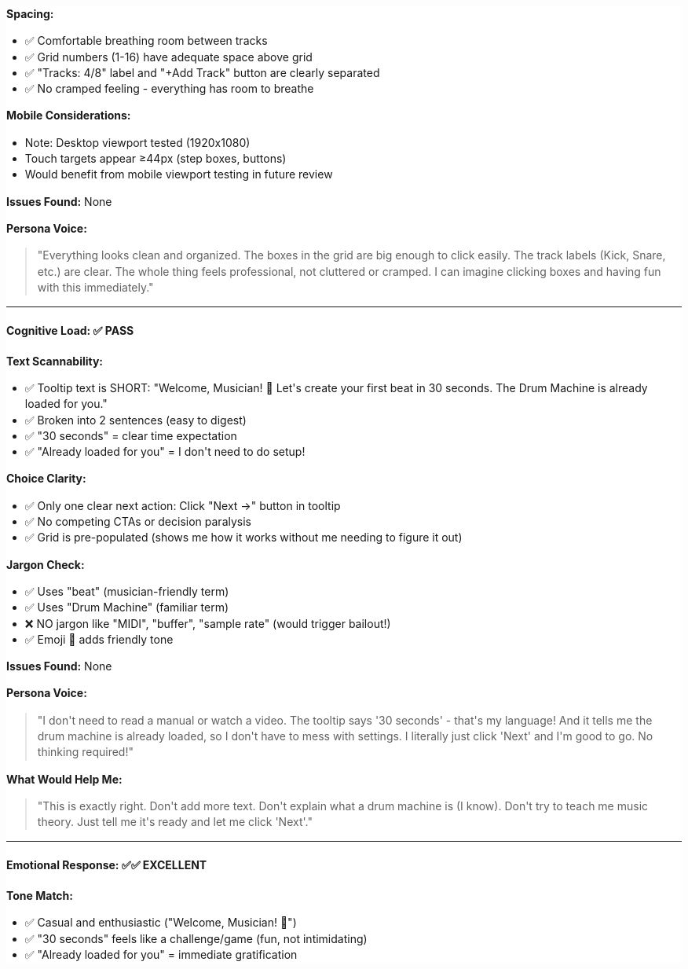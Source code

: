 **Spacing:**
- ✅ Comfortable breathing room between tracks
- ✅ Grid numbers (1-16) have adequate space above grid
- ✅ "Tracks: 4/8" label and "+Add Track" button are clearly separated
- ✅ No cramped feeling - everything has room to breathe

**Mobile Considerations:**
- Note: Desktop viewport tested (1920x1080)
- Touch targets appear ≥44px (step boxes, buttons)
- Would benefit from mobile viewport testing in future review

**Issues Found:** None

**Persona Voice:**
> "Everything looks clean and organized. The boxes in the grid are big enough to click easily. The track labels (Kick, Snare, etc.) are clear. The whole thing feels professional, not cluttered or cramped. I can imagine clicking boxes and having fun with this immediately."

---

#### Cognitive Load: ✅ PASS

**Text Scannability:**
- ✅ Tooltip text is SHORT: "Welcome, Musician! 🎵 Let's create your first beat in 30 seconds. The Drum Machine is already loaded for you."
- ✅ Broken into 2 sentences (easy to digest)
- ✅ "30 seconds" = clear time expectation
- ✅ "Already loaded for you" = I don't need to do setup!

**Choice Clarity:**
- ✅ Only one clear next action: Click "Next →" button in tooltip
- ✅ No competing CTAs or decision paralysis
- ✅ Grid is pre-populated (shows me how it works without me needing to figure it out)

**Jargon Check:**
- ✅ Uses "beat" (musician-friendly term)
- ✅ Uses "Drum Machine" (familiar term)
- ❌ NO jargon like "MIDI", "buffer", "sample rate" (would trigger bailout!)
- ✅ Emoji 🎵 adds friendly tone

**Issues Found:** None

**Persona Voice:**
> "I don't need to read a manual or watch a video. The tooltip says '30 seconds' - that's my language! And it tells me the drum machine is already loaded, so I don't have to mess with settings. I literally just click 'Next' and I'm good to go. No thinking required!"

**What Would Help Me:**
> "This is exactly right. Don't add more text. Don't explain what a drum machine is (I know). Don't try to teach me music theory. Just tell me it's ready and let me click 'Next'."

---

#### Emotional Response: ✅✅ EXCELLENT

**Tone Match:**
- ✅ Casual and enthusiastic ("Welcome, Musician! 🎵")
- ✅ "30 seconds" feels like a challenge/game (fun, not intimidating)
- ✅ "Already loaded for you" = immediate gratification
